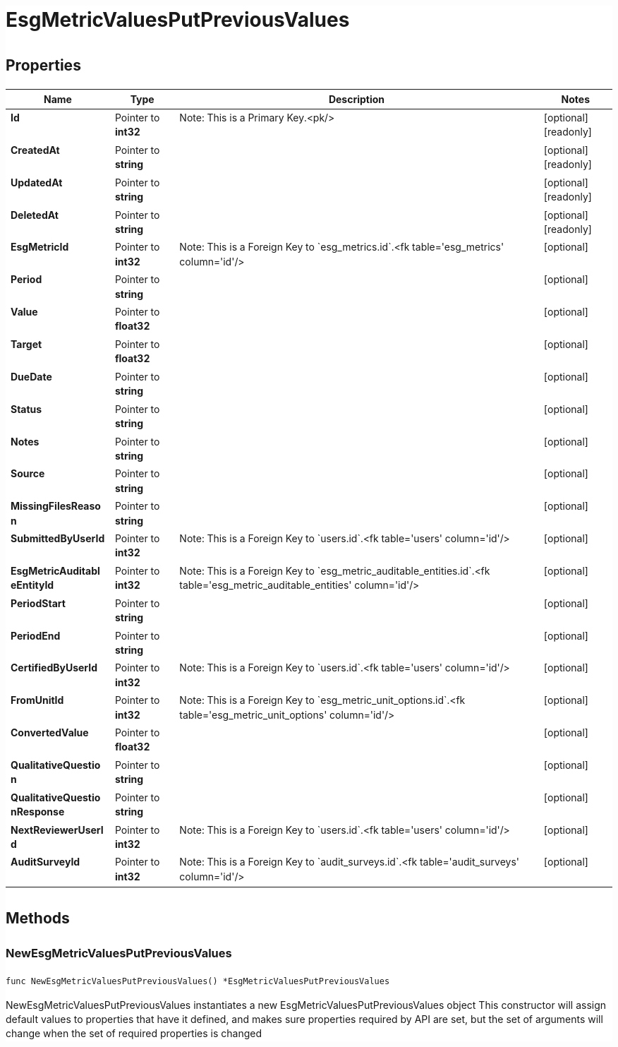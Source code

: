 # EsgMetricValuesPutPreviousValues

## Properties

Name | Type | Description | Notes
------------ | ------------- | ------------- | -------------
**Id** | Pointer to **int32** | Note: This is a Primary Key.&lt;pk/&gt; | [optional] [readonly] 
**CreatedAt** | Pointer to **string** |  | [optional] [readonly] 
**UpdatedAt** | Pointer to **string** |  | [optional] [readonly] 
**DeletedAt** | Pointer to **string** |  | [optional] [readonly] 
**EsgMetricId** | Pointer to **int32** | Note: This is a Foreign Key to &#x60;esg_metrics.id&#x60;.&lt;fk table&#x3D;&#39;esg_metrics&#39; column&#x3D;&#39;id&#39;/&gt; | [optional] 
**Period** | Pointer to **string** |  | [optional] 
**Value** | Pointer to **float32** |  | [optional] 
**Target** | Pointer to **float32** |  | [optional] 
**DueDate** | Pointer to **string** |  | [optional] 
**Status** | Pointer to **string** |  | [optional] 
**Notes** | Pointer to **string** |  | [optional] 
**Source** | Pointer to **string** |  | [optional] 
**MissingFilesReason** | Pointer to **string** |  | [optional] 
**SubmittedByUserId** | Pointer to **int32** | Note: This is a Foreign Key to &#x60;users.id&#x60;.&lt;fk table&#x3D;&#39;users&#39; column&#x3D;&#39;id&#39;/&gt; | [optional] 
**EsgMetricAuditableEntityId** | Pointer to **int32** | Note: This is a Foreign Key to &#x60;esg_metric_auditable_entities.id&#x60;.&lt;fk table&#x3D;&#39;esg_metric_auditable_entities&#39; column&#x3D;&#39;id&#39;/&gt; | [optional] 
**PeriodStart** | Pointer to **string** |  | [optional] 
**PeriodEnd** | Pointer to **string** |  | [optional] 
**CertifiedByUserId** | Pointer to **int32** | Note: This is a Foreign Key to &#x60;users.id&#x60;.&lt;fk table&#x3D;&#39;users&#39; column&#x3D;&#39;id&#39;/&gt; | [optional] 
**FromUnitId** | Pointer to **int32** | Note: This is a Foreign Key to &#x60;esg_metric_unit_options.id&#x60;.&lt;fk table&#x3D;&#39;esg_metric_unit_options&#39; column&#x3D;&#39;id&#39;/&gt; | [optional] 
**ConvertedValue** | Pointer to **float32** |  | [optional] 
**QualitativeQuestion** | Pointer to **string** |  | [optional] 
**QualitativeQuestionResponse** | Pointer to **string** |  | [optional] 
**NextReviewerUserId** | Pointer to **int32** | Note: This is a Foreign Key to &#x60;users.id&#x60;.&lt;fk table&#x3D;&#39;users&#39; column&#x3D;&#39;id&#39;/&gt; | [optional] 
**AuditSurveyId** | Pointer to **int32** | Note: This is a Foreign Key to &#x60;audit_surveys.id&#x60;.&lt;fk table&#x3D;&#39;audit_surveys&#39; column&#x3D;&#39;id&#39;/&gt; | [optional] 

## Methods

### NewEsgMetricValuesPutPreviousValues

`func NewEsgMetricValuesPutPreviousValues() *EsgMetricValuesPutPreviousValues`

NewEsgMetricValuesPutPreviousValues instantiates a new EsgMetricValuesPutPreviousValues object
This constructor will assign default values to properties that have it defined,
and makes sure properties required by API are set, but the set of arguments
will change when the set of required properties is changed
